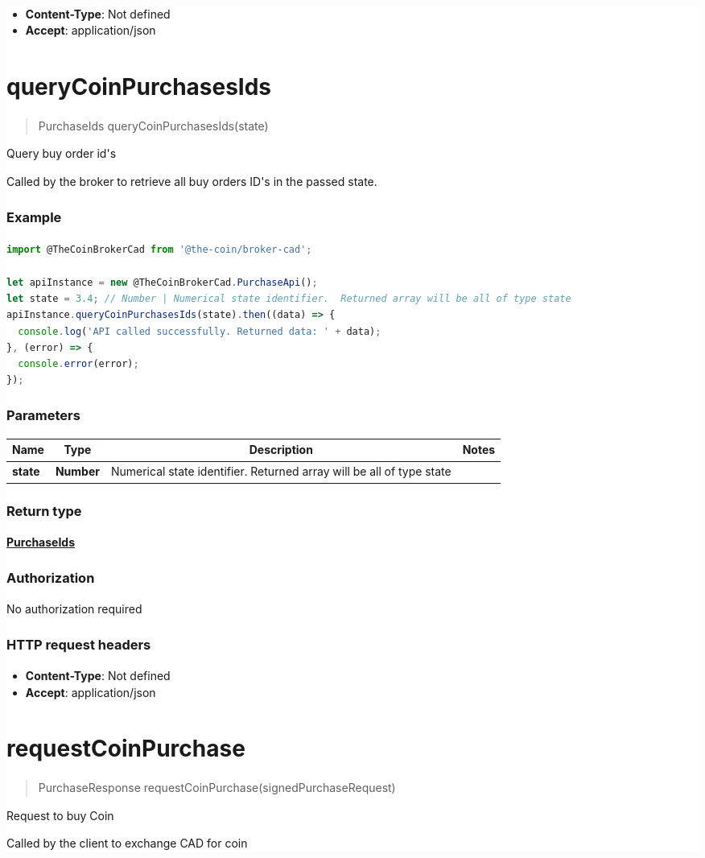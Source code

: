  - **Content-Type**: Not defined
 - **Accept**: application/json

<a name="queryCoinPurchasesIds"></a>
# **queryCoinPurchasesIds**
> PurchaseIds queryCoinPurchasesIds(state)

Query buy order id&#39;s

Called by the broker to retrieve all buy orders ID&#39;s in the passed state.

### Example
```javascript
import @TheCoinBrokerCad from '@the-coin/broker-cad';

let apiInstance = new @TheCoinBrokerCad.PurchaseApi();
let state = 3.4; // Number | Numerical state identifier.  Returned array will be all of type state
apiInstance.queryCoinPurchasesIds(state).then((data) => {
  console.log('API called successfully. Returned data: ' + data);
}, (error) => {
  console.error(error);
});

```

### Parameters

Name | Type | Description  | Notes
------------- | ------------- | ------------- | -------------
 **state** | **Number**| Numerical state identifier.  Returned array will be all of type state | 

### Return type

[**PurchaseIds**](PurchaseIds.md)

### Authorization

No authorization required

### HTTP request headers

 - **Content-Type**: Not defined
 - **Accept**: application/json

<a name="requestCoinPurchase"></a>
# **requestCoinPurchase**
> PurchaseResponse requestCoinPurchase(signedPurchaseRequest)

Request to buy Coin

Called by the client to exchange CAD for coin
